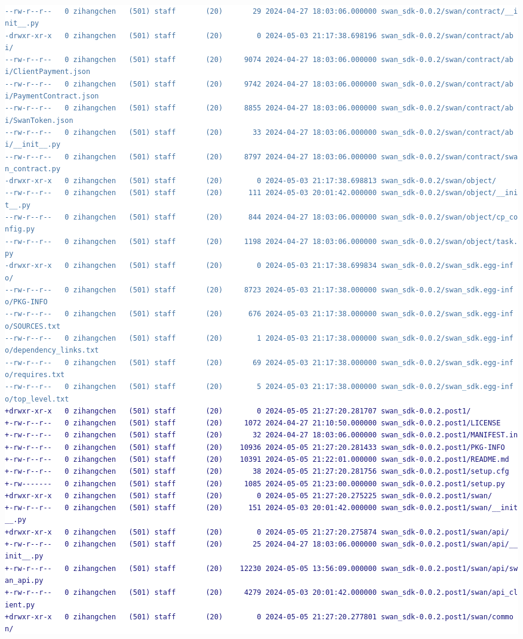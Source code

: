 ```diff
--rw-r--r--   0 zihangchen   (501) staff       (20)       29 2024-04-27 18:03:06.000000 swan_sdk-0.0.2/swan/contract/__init__.py
-drwxr-xr-x   0 zihangchen   (501) staff       (20)        0 2024-05-03 21:17:38.698196 swan_sdk-0.0.2/swan/contract/abi/
--rw-r--r--   0 zihangchen   (501) staff       (20)     9074 2024-04-27 18:03:06.000000 swan_sdk-0.0.2/swan/contract/abi/ClientPayment.json
--rw-r--r--   0 zihangchen   (501) staff       (20)     9742 2024-04-27 18:03:06.000000 swan_sdk-0.0.2/swan/contract/abi/PaymentContract.json
--rw-r--r--   0 zihangchen   (501) staff       (20)     8855 2024-04-27 18:03:06.000000 swan_sdk-0.0.2/swan/contract/abi/SwanToken.json
--rw-r--r--   0 zihangchen   (501) staff       (20)       33 2024-04-27 18:03:06.000000 swan_sdk-0.0.2/swan/contract/abi/__init__.py
--rw-r--r--   0 zihangchen   (501) staff       (20)     8797 2024-04-27 18:03:06.000000 swan_sdk-0.0.2/swan/contract/swan_contract.py
-drwxr-xr-x   0 zihangchen   (501) staff       (20)        0 2024-05-03 21:17:38.698813 swan_sdk-0.0.2/swan/object/
--rw-r--r--   0 zihangchen   (501) staff       (20)      111 2024-05-03 20:01:42.000000 swan_sdk-0.0.2/swan/object/__init__.py
--rw-r--r--   0 zihangchen   (501) staff       (20)      844 2024-04-27 18:03:06.000000 swan_sdk-0.0.2/swan/object/cp_config.py
--rw-r--r--   0 zihangchen   (501) staff       (20)     1198 2024-04-27 18:03:06.000000 swan_sdk-0.0.2/swan/object/task.py
-drwxr-xr-x   0 zihangchen   (501) staff       (20)        0 2024-05-03 21:17:38.699834 swan_sdk-0.0.2/swan_sdk.egg-info/
--rw-r--r--   0 zihangchen   (501) staff       (20)     8723 2024-05-03 21:17:38.000000 swan_sdk-0.0.2/swan_sdk.egg-info/PKG-INFO
--rw-r--r--   0 zihangchen   (501) staff       (20)      676 2024-05-03 21:17:38.000000 swan_sdk-0.0.2/swan_sdk.egg-info/SOURCES.txt
--rw-r--r--   0 zihangchen   (501) staff       (20)        1 2024-05-03 21:17:38.000000 swan_sdk-0.0.2/swan_sdk.egg-info/dependency_links.txt
--rw-r--r--   0 zihangchen   (501) staff       (20)       69 2024-05-03 21:17:38.000000 swan_sdk-0.0.2/swan_sdk.egg-info/requires.txt
--rw-r--r--   0 zihangchen   (501) staff       (20)        5 2024-05-03 21:17:38.000000 swan_sdk-0.0.2/swan_sdk.egg-info/top_level.txt
+drwxr-xr-x   0 zihangchen   (501) staff       (20)        0 2024-05-05 21:27:20.281707 swan_sdk-0.0.2.post1/
+-rw-r--r--   0 zihangchen   (501) staff       (20)     1072 2024-04-27 21:10:50.000000 swan_sdk-0.0.2.post1/LICENSE
+-rw-r--r--   0 zihangchen   (501) staff       (20)       32 2024-04-27 18:03:06.000000 swan_sdk-0.0.2.post1/MANIFEST.in
+-rw-r--r--   0 zihangchen   (501) staff       (20)    10936 2024-05-05 21:27:20.281433 swan_sdk-0.0.2.post1/PKG-INFO
+-rw-r--r--   0 zihangchen   (501) staff       (20)    10391 2024-05-05 21:22:01.000000 swan_sdk-0.0.2.post1/README.md
+-rw-r--r--   0 zihangchen   (501) staff       (20)       38 2024-05-05 21:27:20.281756 swan_sdk-0.0.2.post1/setup.cfg
+-rw-------   0 zihangchen   (501) staff       (20)     1085 2024-05-05 21:23:00.000000 swan_sdk-0.0.2.post1/setup.py
+drwxr-xr-x   0 zihangchen   (501) staff       (20)        0 2024-05-05 21:27:20.275225 swan_sdk-0.0.2.post1/swan/
+-rw-r--r--   0 zihangchen   (501) staff       (20)      151 2024-05-03 20:01:42.000000 swan_sdk-0.0.2.post1/swan/__init__.py
+drwxr-xr-x   0 zihangchen   (501) staff       (20)        0 2024-05-05 21:27:20.275874 swan_sdk-0.0.2.post1/swan/api/
+-rw-r--r--   0 zihangchen   (501) staff       (20)       25 2024-04-27 18:03:06.000000 swan_sdk-0.0.2.post1/swan/api/__init__.py
+-rw-r--r--   0 zihangchen   (501) staff       (20)    12230 2024-05-05 13:56:09.000000 swan_sdk-0.0.2.post1/swan/api/swan_api.py
+-rw-r--r--   0 zihangchen   (501) staff       (20)     4279 2024-05-03 20:01:42.000000 swan_sdk-0.0.2.post1/swan/api_client.py
+drwxr-xr-x   0 zihangchen   (501) staff       (20)        0 2024-05-05 21:27:20.277801 swan_sdk-0.0.2.post1/swan/common/
```